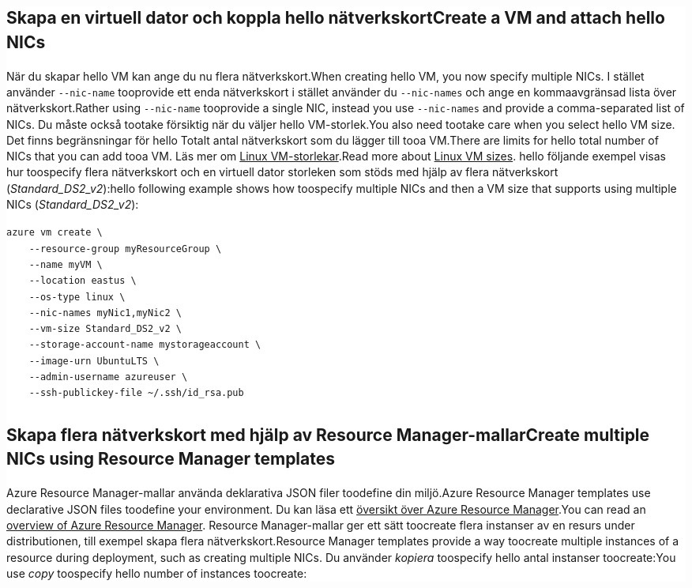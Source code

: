 ## <a name="create-a-vm-and-attach-hello-nics"></a><span data-ttu-id="e3e2e-135">Skapa en virtuell dator och koppla hello nätverkskort</span><span class="sxs-lookup"><span data-stu-id="e3e2e-135">Create a VM and attach hello NICs</span></span>
<span data-ttu-id="e3e2e-136">När du skapar hello VM kan ange du nu flera nätverkskort.</span><span class="sxs-lookup"><span data-stu-id="e3e2e-136">When creating hello VM, you now specify multiple NICs.</span></span> <span data-ttu-id="e3e2e-137">I stället använder `--nic-name` tooprovide ett enda nätverkskort i stället använder du `--nic-names` och ange en kommaavgränsad lista över nätverkskort.</span><span class="sxs-lookup"><span data-stu-id="e3e2e-137">Rather using `--nic-name` tooprovide a single NIC, instead you use `--nic-names` and provide a comma-separated list of NICs.</span></span> <span data-ttu-id="e3e2e-138">Du måste också tootake försiktig när du väljer hello VM-storlek.</span><span class="sxs-lookup"><span data-stu-id="e3e2e-138">You also need tootake care when you select hello VM size.</span></span> <span data-ttu-id="e3e2e-139">Det finns begränsningar för hello Totalt antal nätverkskort som du lägger till tooa VM.</span><span class="sxs-lookup"><span data-stu-id="e3e2e-139">There are limits for hello total number of NICs that you can add tooa VM.</span></span> <span data-ttu-id="e3e2e-140">Läs mer om [Linux VM-storlekar](sizes.md).</span><span class="sxs-lookup"><span data-stu-id="e3e2e-140">Read more about [Linux VM sizes](sizes.md).</span></span> <span data-ttu-id="e3e2e-141">hello följande exempel visas hur toospecify flera nätverkskort och en virtuell dator storleken som stöds med hjälp av flera nätverkskort (*Standard_DS2_v2*):</span><span class="sxs-lookup"><span data-stu-id="e3e2e-141">hello following example shows how toospecify multiple NICs and then a VM size that supports using multiple NICs (*Standard_DS2_v2*):</span></span>

```azurecli
azure vm create \
    --resource-group myResourceGroup \
    --name myVM \
    --location eastus \
    --os-type linux \
    --nic-names myNic1,myNic2 \
    --vm-size Standard_DS2_v2 \
    --storage-account-name mystorageaccount \
    --image-urn UbuntuLTS \
    --admin-username azureuser \
    --ssh-publickey-file ~/.ssh/id_rsa.pub
```

## <a name="create-multiple-nics-using-resource-manager-templates"></a><span data-ttu-id="e3e2e-142">Skapa flera nätverkskort med hjälp av Resource Manager-mallar</span><span class="sxs-lookup"><span data-stu-id="e3e2e-142">Create multiple NICs using Resource Manager templates</span></span>
<span data-ttu-id="e3e2e-143">Azure Resource Manager-mallar använda deklarativa JSON filer toodefine din miljö.</span><span class="sxs-lookup"><span data-stu-id="e3e2e-143">Azure Resource Manager templates use declarative JSON files toodefine your environment.</span></span> <span data-ttu-id="e3e2e-144">Du kan läsa ett [översikt över Azure Resource Manager](../../azure-resource-manager/resource-group-overview.md).</span><span class="sxs-lookup"><span data-stu-id="e3e2e-144">You can read an [overview of Azure Resource Manager](../../azure-resource-manager/resource-group-overview.md).</span></span> <span data-ttu-id="e3e2e-145">Resource Manager-mallar ger ett sätt toocreate flera instanser av en resurs under distributionen, till exempel skapa flera nätverkskort.</span><span class="sxs-lookup"><span data-stu-id="e3e2e-145">Resource Manager templates provide a way toocreate multiple instances of a resource during deployment, such as creating multiple NICs.</span></span> <span data-ttu-id="e3e2e-146">Du använder *kopiera* toospecify hello antal instanser toocreate:</span><span class="sxs-lookup"><span data-stu-id="e3e2e-146">You use *copy* toospecify hello number of instances toocreate:</span></span>
